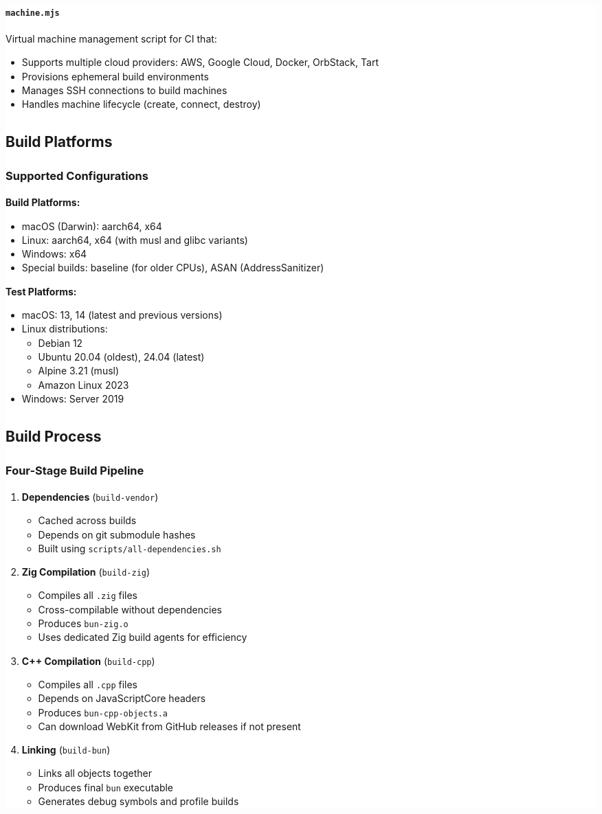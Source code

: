 #### `machine.mjs`

Virtual machine management script for CI that:

- Supports multiple cloud providers: AWS, Google Cloud, Docker, OrbStack, Tart
- Provisions ephemeral build environments
- Manages SSH connections to build machines
- Handles machine lifecycle (create, connect, destroy)

## Build Platforms

### Supported Configurations

**Build Platforms:**

- macOS (Darwin): aarch64, x64
- Linux: aarch64, x64 (with musl and glibc variants)
- Windows: x64
- Special builds: baseline (for older CPUs), ASAN (AddressSanitizer)

**Test Platforms:**

- macOS: 13, 14 (latest and previous versions)
- Linux distributions:
  - Debian 12
  - Ubuntu 20.04 (oldest), 24.04 (latest)
  - Alpine 3.21 (musl)
  - Amazon Linux 2023
- Windows: Server 2019

## Build Process

### Four-Stage Build Pipeline

1. **Dependencies** (`build-vendor`)
   - Cached across builds
   - Depends on git submodule hashes
   - Built using `scripts/all-dependencies.sh`

2. **Zig Compilation** (`build-zig`)
   - Compiles all `.zig` files
   - Cross-compilable without dependencies
   - Produces `bun-zig.o`
   - Uses dedicated Zig build agents for efficiency

3. **C++ Compilation** (`build-cpp`)
   - Compiles all `.cpp` files
   - Depends on JavaScriptCore headers
   - Produces `bun-cpp-objects.a`
   - Can download WebKit from GitHub releases if not present

4. **Linking** (`build-bun`)
   - Links all objects together
   - Produces final `bun` executable
   - Generates debug symbols and profile builds
